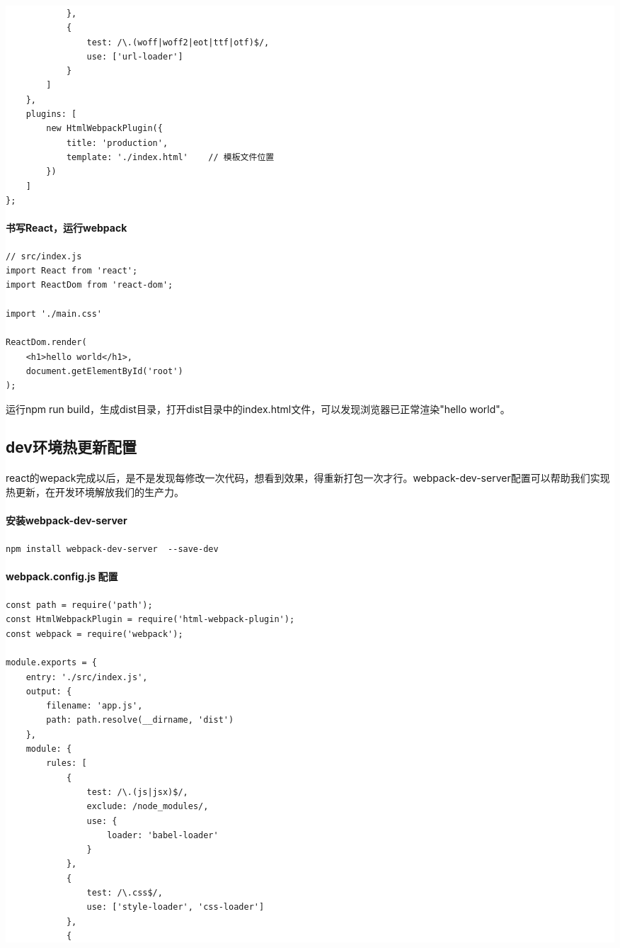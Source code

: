 ```
			},
			{
				test: /\.(woff|woff2|eot|ttf|otf)$/,
				use: ['url-loader']
			}
		]
	},
	plugins: [
		new HtmlWebpackPlugin({
			title: 'production',
			template: './index.html'    // 模板文件位置
		})		
	]
};
```
#### 书写React，运行webpack
```
// src/index.js
import React from 'react';
import ReactDom from 'react-dom';

import './main.css'

ReactDom.render(
	<h1>hello world</h1>,
	document.getElementById('root')
);
```
运行npm run build，生成dist目录，打开dist目录中的index.html文件，可以发现浏览器已正常渲染"hello world"。

## dev环境热更新配置
react的wepack完成以后，是不是发现每修改一次代码，想看到效果，得重新打包一次才行。webpack-dev-server配置可以帮助我们实现热更新，在开发环境解放我们的生产力。
#### 安装webpack-dev-server
```
npm install webpack-dev-server  --save-dev
```
#### webpack.config.js 配置
```
const path = require('path');
const HtmlWebpackPlugin = require('html-webpack-plugin');
const webpack = require('webpack');

module.exports = {
	entry: './src/index.js',
	output: {
		filename: 'app.js',
		path: path.resolve(__dirname, 'dist')
	},
	module: {
		rules: [
			{
				test: /\.(js|jsx)$/,
				exclude: /node_modules/,
				use: {
					loader: 'babel-loader'
				}
			},
			{
				test: /\.css$/,
				use: ['style-loader', 'css-loader']
			},
			{
```
